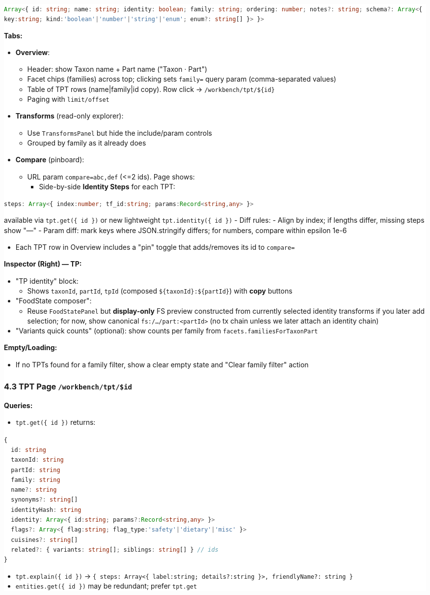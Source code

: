 ```ts
Array<{ id: string; name: string; identity: boolean; family: string; ordering: number; notes?: string; schema?: Array<{ key:string; kind:'boolean'|'number'|'string'|'enum'; enum?: string[] }> }>
```

**Tabs:**
- **Overview**:
  - Header: show Taxon name + Part name ("Taxon · Part")
  - Facet chips (families) across top; clicking sets `family=` query param (comma-separated values)
  - Table of TPT rows (name|family|id copy). Row click → `/workbench/tpt/${id}`
  - Paging with `limit/offset`

- **Transforms** (read-only explorer):
  - Use `TransformsPanel` but hide the include/param controls
  - Grouped by family as it already does

- **Compare** (pinboard):
  - URL param `compare=abc,def` (<=2 ids). Page shows:
    - Side-by-side **Identity Steps** for each TPT:

```ts
steps: Array<{ index:number; tf_id:string; params:Record<string,any> }>
```

available via `tpt.get({ id })` or new lightweight `tpt.identity({ id })`
    - Diff rules:
      - Align by index; if lengths differ, missing steps show "—"
      - Param diff: mark keys where JSON.stringify differs; for numbers, compare within epsilon 1e-6
  - Each TPT row in Overview includes a "pin" toggle that adds/removes its id to `compare=`

**Inspector (Right) — TP:**
- "TP identity" block:
  - Shows `taxonId`, `partId`, `tpId` (composed `${taxonId}:${partId}`) with **copy** buttons
- "FoodState composer":
  - Reuse `FoodStatePanel` but **display-only** FS preview constructed from currently selected identity transforms if you later add selection; for now, show canonical `fs:/…/part:<partId>` (no tx chain unless we later attach an identity chain)
- "Variants quick counts" (optional): show counts per family from `facets.familiesForTaxonPart`

**Empty/Loading:**
- If no TPTs found for a family filter, show a clear empty state and "Clear family filter" action

### 4.3 TPT Page `/workbench/tpt/$id`

**Queries:**
- `tpt.get({ id })` returns:

```ts
{
  id: string
  taxonId: string
  partId: string
  family: string
  name?: string
  synonyms?: string[]
  identityHash: string
  identity: Array<{ id:string; params?:Record<string,any> }>
  flags?: Array<{ flag:string; flag_type:'safety'|'dietary'|'misc' }>
  cuisines?: string[]
  related?: { variants: string[]; siblings: string[] } // ids
}
```
- `tpt.explain({ id })` → `{ steps: Array<{ label:string; details?:string }>, friendlyName?: string }`
- `entities.get({ id })` may be redundant; prefer `tpt.get`
